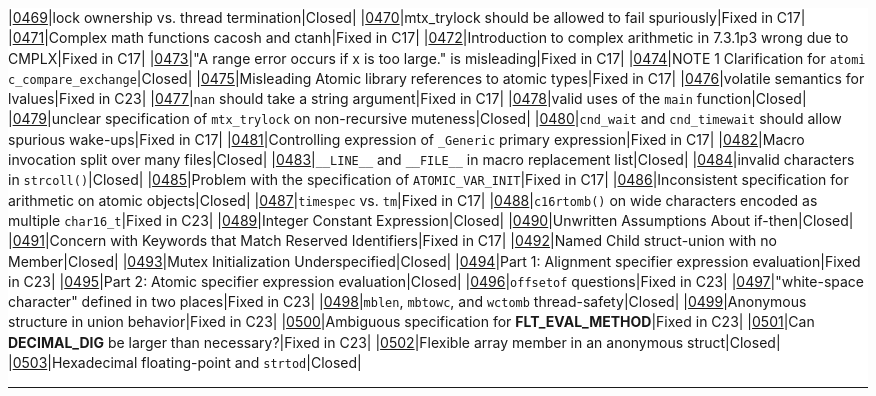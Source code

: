 |[0469](../c11c17/log.md#issue0469)|lock ownership vs. thread termination|Closed|
|[0470](../c11c17/log.md#issue0470)|mtx\_trylock should be allowed to fail spuriously|Fixed in C17|
|[0471](../c11c17/log.md#issue0471)|Complex math functions cacosh and ctanh|Fixed in C17|
|[0472](../c11c17/log.md#issue0472)|Introduction to complex arithmetic in 7.3.1p3 wrong due to CMPLX|Fixed in C17|
|[0473](../c11c17/log.md#issue0473)|"A range error occurs if x is too large." is misleading|Fixed in C17|
|[0474](../c11c17/log.md#issue0474)|NOTE 1 Clarification for `atomic_compare_exchange`|Closed|
|[0475](../c11c17/log.md#issue0475)|Misleading Atomic library references to atomic types|Fixed in C17|
|[0476](../c11c17/log.md#issue0476)|volatile semantics for lvalues|Fixed in C23|
|[0477](../c11c17/log.md#issue0477)|`nan` should take a string argument|Fixed in C17|
|[0478](../c11c17/log.md#issue0478)|valid uses of the `main` function|Closed|
|[0479](../c11c17/log.md#issue0479)|unclear specification of `mtx_trylock` on non-recursive muteness|Closed|
|[0480](../c11c17/log.md#issue0480)|`cnd_wait` and `cnd_timewait` should allow spurious wake-ups|Fixed in C17|
|[0481](../c11c17/log.md#issue0481)|Controlling expression of `_Generic` primary expression|Fixed in C17|
|[0482](../c11c17/log.md#issue0482)|Macro invocation split over many files|Closed|
|[0483](../c11c17/log.md#issue0483)|`__LINE__` and `__FILE__` in macro replacement list|Closed|
|[0484](../c11c17/log.md#issue0484)|invalid characters in `strcoll()`|Closed|
|[0485](../c11c17/log.md#issue0485)|Problem with the specification of `ATOMIC_VAR_INIT`|Fixed in C17|
|[0486](../c11c17/log.md#issue0486)|Inconsistent specification for arithmetic on atomic objects|Closed|
|[0487](../c11c17/log.md#issue0487)|`timespec` vs. `tm`|Fixed in C17|
|[0488](../c11c17/log.md#issue0488)|`c16rtomb()` on wide characters encoded as multiple `char16_t`|Fixed in C23|
|[0489](../c11c17/log.md#issue0489)|Integer Constant Expression|Closed|
|[0490](../c11c17/log.md#issue0490)|Unwritten Assumptions About if-then|Closed|
|[0491](../c11c17/log.md#issue0491)|Concern with Keywords that Match Reserved Identifiers|Fixed in C17|
|[0492](../c11c17/log.md#issue0492)|Named Child struct-union with no Member|Closed|
|[0493](../c11c17/log.md#issue0493)|Mutex Initialization Underspecified|Closed|
|[0494](../c11c17/log.md#issue0494)|Part 1: Alignment specifier expression evaluation|Fixed in C23|
|[0495](../c11c17/log.md#issue0495)|Part 2: Atomic specifier expression evaluation|Closed|
|[0496](../c11c17/log.md#issue0496)|`offsetof` questions|Fixed in C23|
|[0497](../c11c17/log.md#issue0497)|"white-space character" defined in two places|Fixed in C23|
|[0498](../c11c17/log.md#issue0498)|`mblen`, `mbtowc`, and `wctomb` thread-safety|Closed|
|[0499](../c11c17/log.md#issue0499)|Anonymous structure in union behavior|Fixed in C23|
|[0500](../c11c17/log.md#issue0500)|Ambiguous specification for **FLT\_EVAL\_METHOD**|Fixed in C23|
|[0501](../c11c17/log.md#issue0501)|Can **DECIMAL\_DIG** be larger than necessary?|Fixed in C23|
|[0502](../c11c17/log.md#issue0502)|Flexible array member in an anonymous struct|Closed|
|[0503](../c11c17/log.md#issue0503)|Hexadecimal floating-point and `strtod`|Closed|

---